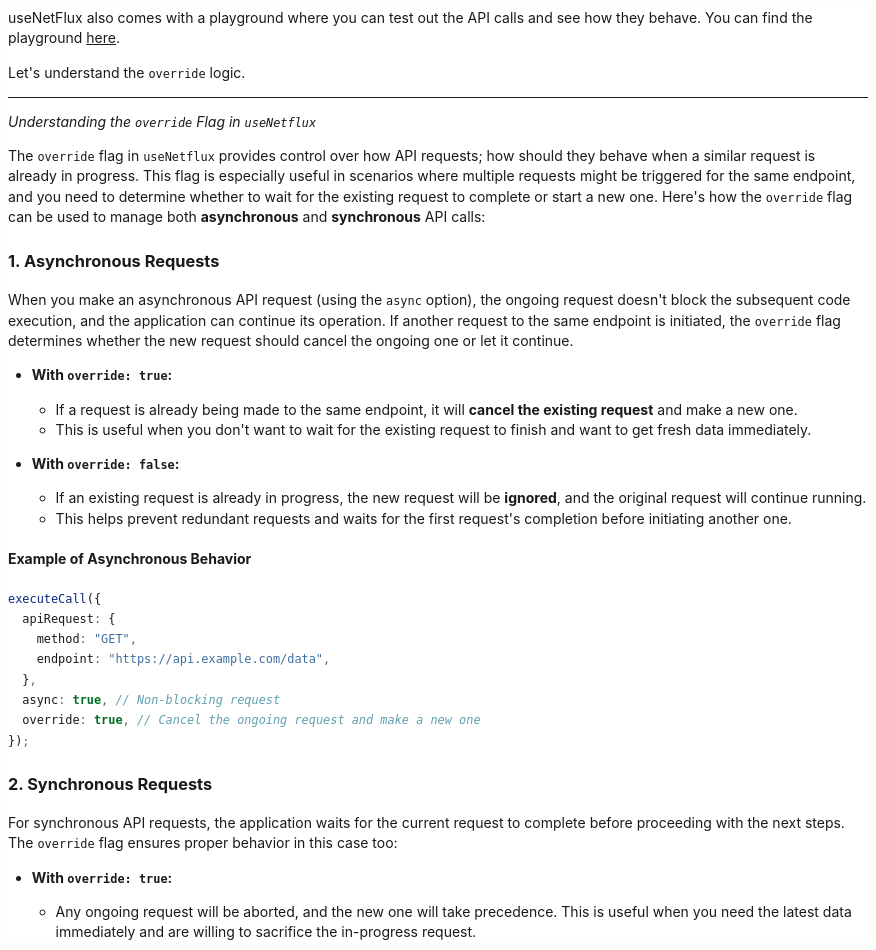 useNetFlux also comes with a playground where you can test out the API calls and see how they behave. You can find the playground [here](https://netflux.nuxt.space/).


Let's understand the `override` logic.

---

_Understanding the `override` Flag in `useNetflux`_

The `override` flag in `useNetflux` provides control over how API requests; how should they behave when a similar request is already in progress. This flag is especially useful in scenarios where multiple requests might be triggered for the same endpoint, and you need to determine whether to wait for the existing request to complete or start a new one. Here's how the `override` flag can be used to manage both **asynchronous** and **synchronous** API calls:

### 1. Asynchronous Requests

When you make an asynchronous API request (using the `async` option), the ongoing request doesn't block the subsequent code execution, and the application can continue its operation. If another request to the same endpoint is initiated, the `override` flag determines whether the new request should cancel the ongoing one or let it continue.

- **With `override: true`:**

  - If a request is already being made to the same endpoint, it will **cancel the existing request** and make a new one.
  - This is useful when you don't want to wait for the existing request to finish and want to get fresh data immediately.

- **With `override: false`:**
  - If an existing request is already in progress, the new request will be **ignored**, and the original request will continue running.
  - This helps prevent redundant requests and waits for the first request's completion before initiating another one.

#### Example of Asynchronous Behavior

```ts
executeCall({
  apiRequest: {
    method: "GET",
    endpoint: "https://api.example.com/data",
  },
  async: true, // Non-blocking request
  override: true, // Cancel the ongoing request and make a new one
});
```

### 2. Synchronous Requests

For synchronous API requests, the application waits for the current request to complete before proceeding with the next steps. The `override` flag ensures proper behavior in this case too:

- **With `override: true`:**

  - Any ongoing request will be aborted, and the new one will take precedence. This is useful when you need the latest data immediately and are willing to sacrifice the in-progress request.
